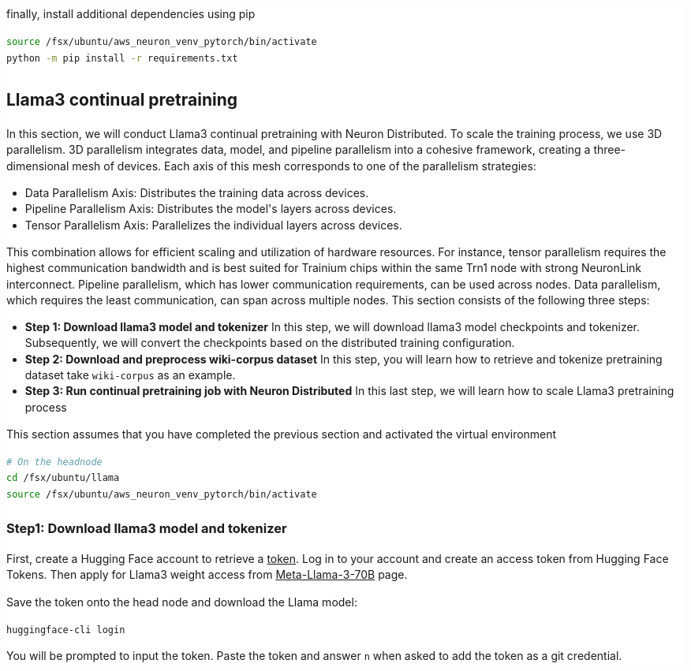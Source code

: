 finally, install additional dependencies using pip

```bash
source /fsx/ubuntu/aws_neuron_venv_pytorch/bin/activate
python -m pip install -r requirements.txt
```

## Llama3 continual pretraining 

In this section, we will conduct Llama3 continual pretraining with Neuron Distributed. To scale the training process, we use 3D parallelism.  3D parallelism integrates data, model, and pipeline parallelism into a cohesive framework, creating a three-dimensional mesh of devices. Each axis of this mesh corresponds to one of the parallelism strategies:

* Data Parallelism Axis: Distributes the training data across devices.
* Pipeline Parallelism Axis: Distributes the model's layers across devices.
* Tensor Parallelism Axis: Parallelizes the individual layers across devices.

This combination allows for efficient scaling and utilization of hardware resources. For instance, tensor parallelism requires the highest communication bandwidth and is best suited for Trainium chips within the same Trn1 node with strong NeuronLink interconnect. Pipeline parallelism, which has lower communication requirements, can be used across nodes. Data parallelism, which requires the least communication, can span across multiple nodes. 
This section consists of the following three steps:

* **Step 1: Download llama3 model and tokenizer**
    In this step, we will download llama3 model checkpoints and tokenizer.  Subsequently, we will convert the checkpoints based on the distributed training configuration.
* **Step 2: Download and preprocess wiki-corpus dataset**
    In this step, you will learn how to retrieve and tokenize pretraining dataset take  `wiki-corpus` as an example. 
* **Step 3: Run continual pretraining job with Neuron Distributed**
    In this last step, we will learn how to scale Llama3 pretraining process 

This section assumes that you have completed the previous section and activated the virtual environment

```bash
# On the headnode
cd /fsx/ubuntu/llama
source /fsx/ubuntu/aws_neuron_venv_pytorch/bin/activate
```

### Step1: Download llama3 model and tokenizer

First, create a Hugging Face account to retrieve a [token](https://huggingface.co/settings/tokens.). Log in to your account and create an access token from Hugging Face Tokens. Then apply for Llama3 weight access from [Meta-Llama-3-70B](https://huggingface.co/meta-llama/Meta-Llama-3-70B) page.

Save the token onto the head node and download the Llama model:

```bash
huggingface-cli login
```

You will be prompted to input the token. Paste the token and answer `n` when asked to add the token as a git credential.
